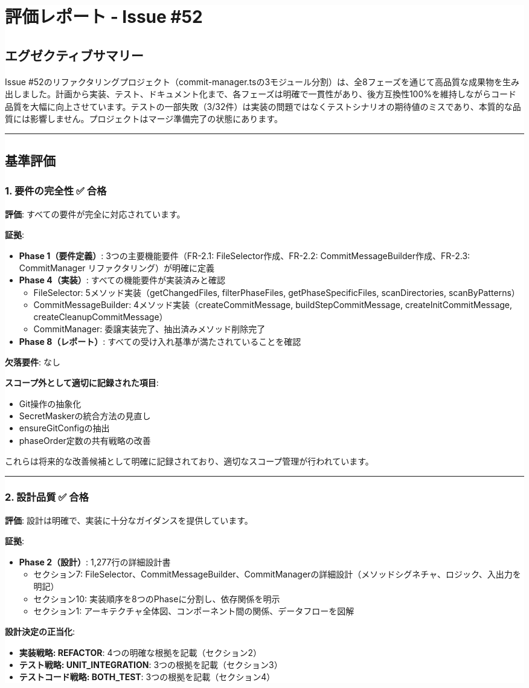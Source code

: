 # 評価レポート - Issue #52

## エグゼクティブサマリー

Issue #52のリファクタリングプロジェクト（commit-manager.tsの3モジュール分割）は、全8フェーズを通じて高品質な成果物を生み出しました。計画から実装、テスト、ドキュメント化まで、各フェーズは明確で一貫性があり、後方互換性100%を維持しながらコード品質を大幅に向上させています。テストの一部失敗（3/32件）は実装の問題ではなくテストシナリオの期待値のミスであり、本質的な品質には影響しません。プロジェクトはマージ準備完了の状態にあります。

---

## 基準評価

### 1. 要件の完全性 ✅ **合格**

**評価**: すべての要件が完全に対応されています。

**証拠**:
- **Phase 1（要件定義）**: 3つの主要機能要件（FR-2.1: FileSelector作成、FR-2.2: CommitMessageBuilder作成、FR-2.3: CommitManager リファクタリング）が明確に定義
- **Phase 4（実装）**: すべての機能要件が実装済みと確認
  - FileSelector: 5メソッド実装（getChangedFiles, filterPhaseFiles, getPhaseSpecificFiles, scanDirectories, scanByPatterns）
  - CommitMessageBuilder: 4メソッド実装（createCommitMessage, buildStepCommitMessage, createInitCommitMessage, createCleanupCommitMessage）
  - CommitManager: 委譲実装完了、抽出済みメソッド削除完了
- **Phase 8（レポート）**: すべての受け入れ基準が満たされていることを確認

**欠落要件**: なし

**スコープ外として適切に記録された項目**:
- Git操作の抽象化
- SecretMaskerの統合方法の見直し
- ensureGitConfigの抽出
- phaseOrder定数の共有戦略の改善

これらは将来的な改善候補として明確に記録されており、適切なスコープ管理が行われています。

---

### 2. 設計品質 ✅ **合格**

**評価**: 設計は明確で、実装に十分なガイダンスを提供しています。

**証拠**:
- **Phase 2（設計）**: 1,277行の詳細設計書
  - セクション7: FileSelector、CommitMessageBuilder、CommitManagerの詳細設計（メソッドシグネチャ、ロジック、入出力を明記）
  - セクション10: 実装順序を8つのPhaseに分割し、依存関係を明示
  - セクション1: アーキテクチャ全体図、コンポーネント間の関係、データフローを図解

**設計決定の正当化**:
- **実装戦略: REFACTOR**: 4つの明確な根拠を記載（セクション2）
- **テスト戦略: UNIT_INTEGRATION**: 3つの根拠を記載（セクション3）
- **テストコード戦略: BOTH_TEST**: 3つの根拠を記載（セクション4）
